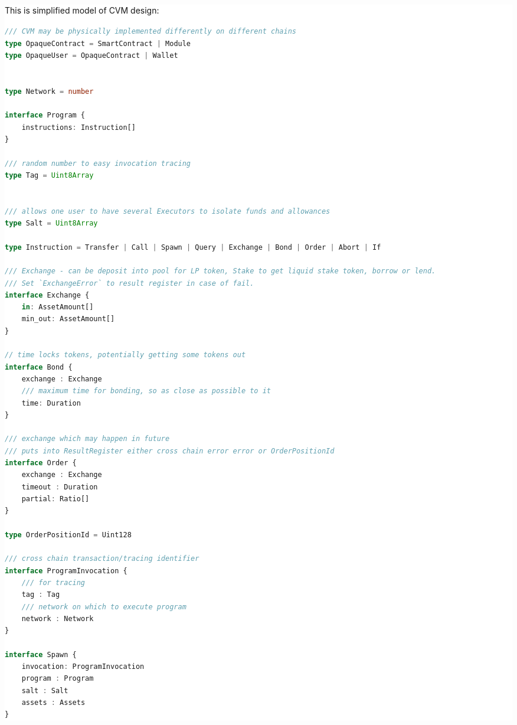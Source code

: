 
This is simplified model of CVM design:


```typescript
/// CVM may be physically implemented differently on different chains
type OpaqueContract = SmartContract | Module 
type OpaqueUser = OpaqueContract | Wallet


type Network = number

interface Program {
    instructions: Instruction[]
}

/// random number to easy invocation tracing
type Tag = Uint8Array


/// allows one user to have several Executors to isolate funds and allowances
type Salt = Uint8Array

type Instruction = Transfer | Call | Spawn | Query | Exchange | Bond | Order | Abort | If

/// Exchange - can be deposit into pool for LP token, Stake to get liquid stake token, borrow or lend.
/// Set `ExchangeError` to result register in case of fail.
interface Exchange {
    in: AssetAmount[]
    min_out: AssetAmount[]
}

// time locks tokens, potentially getting some tokens out
interface Bond {
    exchange : Exchange 
    /// maximum time for bonding, so as close as possible to it 
    time: Duration
}

/// exchange which may happen in future
/// puts into ResultRegister either cross chain error error or OrderPositionId
interface Order {
    exchange : Exchange
    timeout : Duration
    partial: Ratio[]
}

type OrderPositionId = Uint128 

/// cross chain transaction/tracing identifier
interface ProgramInvocation {
    /// for tracing
    tag : Tag
    /// network on which to execute program
    network : Network
}
    
interface Spawn {
    invocation: ProgramInvocation
    program : Program
    salt : Salt
    assets : Assets
}

```